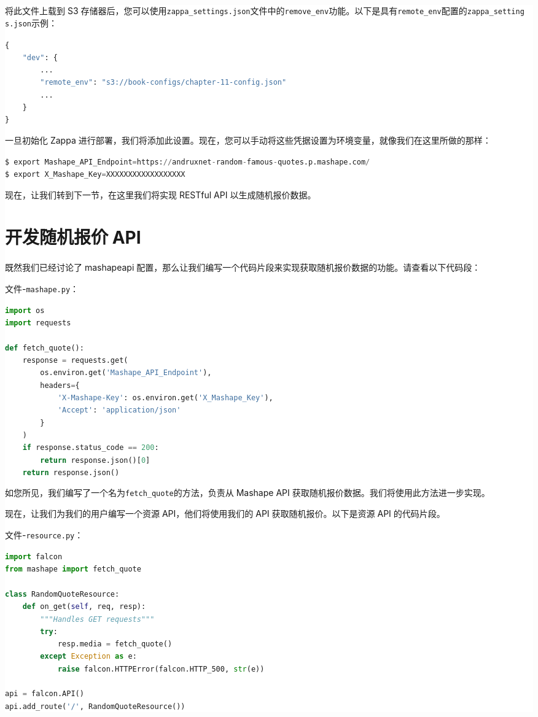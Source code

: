 将此文件上载到 S3 存储器后，您可以使用`zappa_settings.json`文件中的`remove_env`功能。以下是具有`remote_env`配置的`zappa_settings.json`示例：

```py
{
    "dev": {
        ...
        "remote_env": "s3://book-configs/chapter-11-config.json"
        ...
    }
}
```

一旦初始化 Zappa 进行部署，我们将添加此设置。现在，您可以手动将这些凭据设置为环境变量，就像我们在这里所做的那样：

```py
$ export Mashape_API_Endpoint=https://andruxnet-random-famous-quotes.p.mashape.com/
$ export X_Mashape_Key=XXXXXXXXXXXXXXXXXX
```

现在，让我们转到下一节，在这里我们将实现 RESTful API 以生成随机报价数据。

# 开发随机报价 API

既然我们已经讨论了 mashapeapi 配置，那么让我们编写一个代码片段来实现获取随机报价数据的功能。请查看以下代码段：

文件-`mashape.py`：

```py
import os
import requests

def fetch_quote():
    response = requests.get(
        os.environ.get('Mashape_API_Endpoint'),
        headers={
            'X-Mashape-Key': os.environ.get('X_Mashape_Key'),
            'Accept': 'application/json'
        }
    )
    if response.status_code == 200:
        return response.json()[0]
    return response.json() 
```

如您所见，我们编写了一个名为`fetch_quote`的方法，负责从 Mashape API 获取随机报价数据。我们将使用此方法进一步实现。

现在，让我们为我们的用户编写一个资源 API，他们将使用我们的 API 获取随机报价。以下是资源 API 的代码片段。

文件-`resource.py`：

```py
import falcon
from mashape import fetch_quote

class RandomQuoteResource:
    def on_get(self, req, resp):
        """Handles GET requests"""
        try:
            resp.media = fetch_quote()
        except Exception as e:
            raise falcon.HTTPError(falcon.HTTP_500, str(e))

api = falcon.API()
api.add_route('/', RandomQuoteResource())
```
